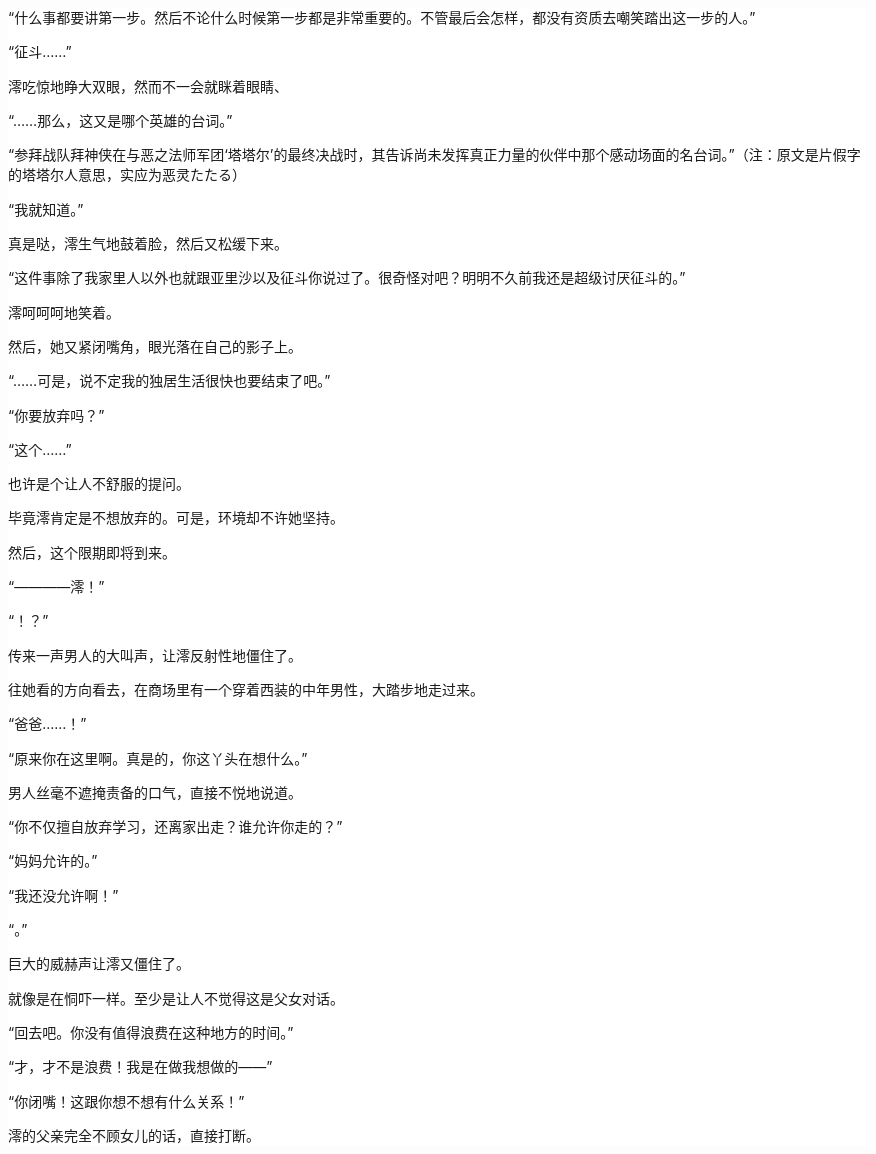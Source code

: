 “什么事都要讲第一步。然后不论什么时候第一步都是非常重要的。不管最后会怎样，都没有资质去嘲笑踏出这一步的人。”

“征斗……”

澪吃惊地睁大双眼，然而不一会就眯着眼睛、

“……那么，这又是哪个英雄的台词。”

“参拜战队拜神侠在与恶之法师军团‘塔塔尔’的最终决战时，其告诉尚未发挥真正力量的伙伴中那个感动场面的名台词。”（注：原文是片假字的塔塔尔人意思，实应为恶灵たたる）

“我就知道。”

真是哒，澪生气地鼓着脸，然后又松缓下来。

“这件事除了我家里人以外也就跟亚里沙以及征斗你说过了。很奇怪对吧？明明不久前我还是超级讨厌征斗的。”

澪呵呵呵地笑着。

然后，她又紧闭嘴角，眼光落在自己的影子上。

“……可是，说不定我的独居生活很快也要结束了吧。”

“你要放弃吗？”

“这个……”

也许是个让人不舒服的提问。

毕竟澪肯定是不想放弃的。可是，环境却不许她坚持。

然后，这个限期即将到来。

“————澪！”

“！？”

传来一声男人的大叫声，让澪反射性地僵住了。

往她看的方向看去，在商场里有一个穿着西装的中年男性，大踏步地走过来。

“爸爸……！”

“原来你在这里啊。真是的，你这丫头在想什么。”

男人丝毫不遮掩责备的口气，直接不悦地说道。

“你不仅擅自放弃学习，还离家出走？谁允许你走的？”

“妈妈允许的。”

“我还没允许啊！”

“。”

巨大的威赫声让澪又僵住了。

就像是在恫吓一样。至少是让人不觉得这是父女对话。

“回去吧。你没有值得浪费在这种地方的时间。”

“才，才不是浪费！我是在做我想做的——”

“你闭嘴！这跟你想不想有什么关系！”

澪的父亲完全不顾女儿的话，直接打断。
